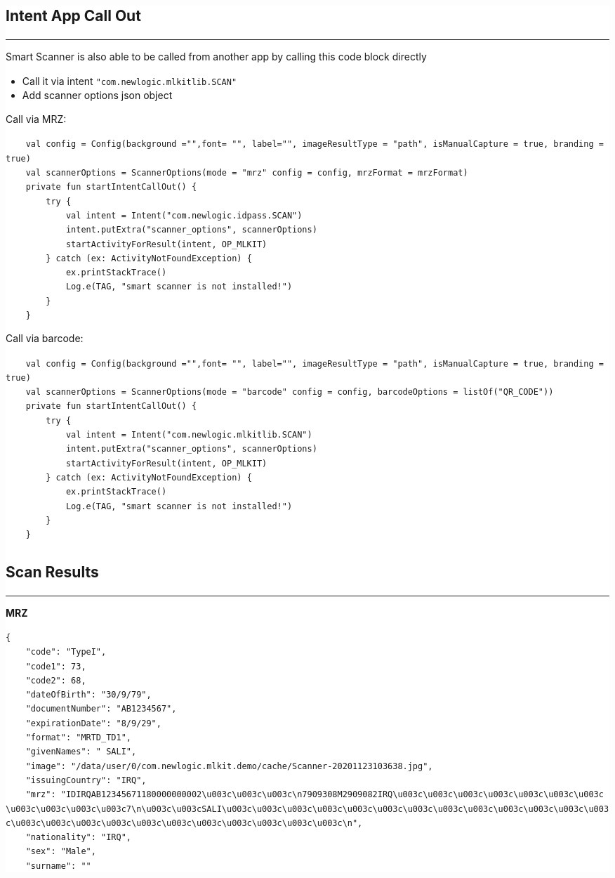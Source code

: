 ## Intent App Call Out
---------------
Smart Scanner is also able to be called from another app by calling this code block directly

- Call it via intent `"com.newlogic.mlkitlib.SCAN"`
- Add scanner options json object

Call via MRZ:
```
    val config = Config(background ="",font= "", label="", imageResultType = "path", isManualCapture = true, branding = true)
    val scannerOptions = ScannerOptions(mode = "mrz" config = config, mrzFormat = mrzFormat)
    private fun startIntentCallOut() {
        try {
            val intent = Intent("com.newlogic.idpass.SCAN")
            intent.putExtra("scanner_options", scannerOptions)
            startActivityForResult(intent, OP_MLKIT)
        } catch (ex: ActivityNotFoundException) {
            ex.printStackTrace()
            Log.e(TAG, "smart scanner is not installed!")
        }
    }
```

Call via barcode:
```
    val config = Config(background ="",font= "", label="", imageResultType = "path", isManualCapture = true, branding = true)
    val scannerOptions = ScannerOptions(mode = "barcode" config = config, barcodeOptions = listOf("QR_CODE"))
    private fun startIntentCallOut() {
        try {
            val intent = Intent("com.newlogic.mlkitlib.SCAN")
            intent.putExtra("scanner_options", scannerOptions)
            startActivityForResult(intent, OP_MLKIT)
        } catch (ex: ActivityNotFoundException) {
            ex.printStackTrace()
            Log.e(TAG, "smart scanner is not installed!")
        }
    }
```

## Scan Results
---------------
**MRZ** 
```
{
	"code": "TypeI",
	"code1": 73,
	"code2": 68,
	"dateOfBirth": "30/9/79",
	"documentNumber": "AB1234567",
	"expirationDate": "8/9/29",
	"format": "MRTD_TD1",
	"givenNames": " SALI",
	"image": "/data/user/0/com.newlogic.mlkit.demo/cache/Scanner-20201123103638.jpg",
	"issuingCountry": "IRQ",
	"mrz": "IDIRQAB12345671180000000002\u003c\u003c\u003c\n7909308M2909082IRQ\u003c\u003c\u003c\u003c\u003c\u003c\u003c\u003c\u003c\u003c\u003c7\n\u003c\u003cSALI\u003c\u003c\u003c\u003c\u003c\u003c\u003c\u003c\u003c\u003c\u003c\u003c\u003c\u003c\u003c\u003c\u003c\u003c\u003c\u003c\u003c\u003c\u003c\u003c\n",
	"nationality": "IRQ",
	"sex": "Male",
	"surname": ""
```